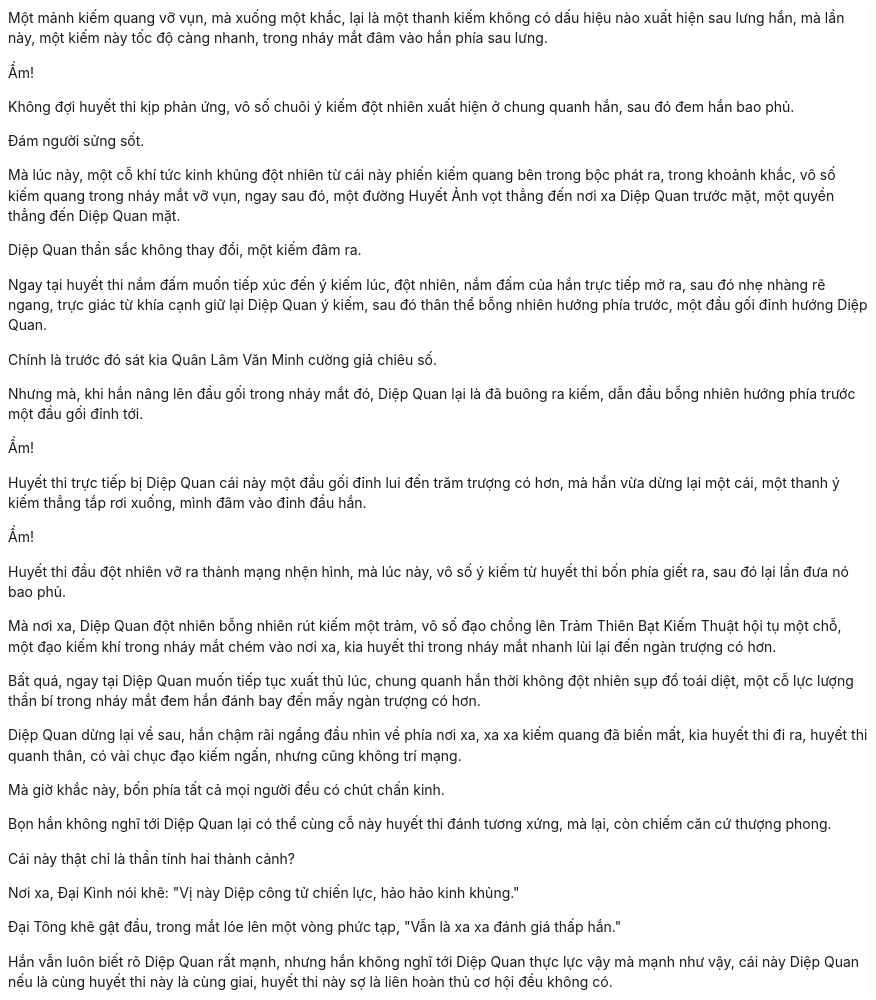 Một mảnh kiếm quang vỡ vụn, mà xuống một khắc, lại là một thanh kiếm không có dấu hiệu nào xuất hiện sau lưng hắn, mà lần này, một kiếm này tốc độ càng nhanh, trong nháy mắt đâm vào hắn phía sau lưng.

Ầm!

Không đợi huyết thi kịp phản ứng, vô số chuôi ý kiếm đột nhiên xuất hiện ở chung quanh hắn, sau đó đem hắn bao phủ.

Đám người sửng sốt.

Mà lúc này, một cỗ khí tức kinh khủng đột nhiên từ cái này phiến kiếm quang bên trong bộc phát ra, trong khoảnh khắc, vô số kiếm quang trong nháy mắt vỡ vụn, ngay sau đó, một đường Huyết Ảnh vọt thẳng đến nơi xa Diệp Quan trước mặt, một quyền thẳng đến Diệp Quan mặt.

Diệp Quan thần sắc không thay đổi, một kiếm đâm ra.

Ngay tại huyết thi nắm đấm muốn tiếp xúc đến ý kiếm lúc, đột nhiên, nắm đấm của hắn trực tiếp mở ra, sau đó nhẹ nhàng rẽ ngang, trực giác từ khía cạnh giữ lại Diệp Quan ý kiếm, sau đó thân thể bỗng nhiên hướng phía trước, một đầu gối đỉnh hướng Diệp Quan.

Chính là trước đó sát kia Quân Lâm Văn Minh cường giả chiêu số.

Nhưng mà, khi hắn nâng lên đầu gối trong nháy mắt đó, Diệp Quan lại là đã buông ra kiếm, dẫn đầu bỗng nhiên hướng phía trước một đầu gối đỉnh tới.

Ầm!

Huyết thi trực tiếp bị Diệp Quan cái này một đầu gối đỉnh lui đến trăm trượng có hơn, mà hắn vừa dừng lại một cái, một thanh ý kiếm thẳng tắp rơi xuống, mình đâm vào đỉnh đầu hắn.

Ầm!

Huyết thi đầu đột nhiên vỡ ra thành mạng nhện hình, mà lúc này, vô số ý kiếm từ huyết thi bốn phía giết ra, sau đó lại lần đưa nó bao phủ.

Mà nơi xa, Diệp Quan đột nhiên bỗng nhiên rút kiếm một trảm, vô số đạo chồng lên Trảm Thiên Bạt Kiếm Thuật hội tụ một chỗ, một đạo kiếm khí trong nháy mắt chém vào nơi xa, kia huyết thi trong nháy mắt nhanh lùi lại đến ngàn trượng có hơn.

Bất quá, ngay tại Diệp Quan muốn tiếp tục xuất thủ lúc, chung quanh hắn thời không đột nhiên sụp đổ toái diệt, một cỗ lực lượng thần bí trong nháy mắt đem hắn đánh bay đến mấy ngàn trượng có hơn.

Diệp Quan dừng lại về sau, hắn chậm rãi ngẩng đầu nhìn về phía nơi xa, xa xa kiếm quang đã biến mất, kia huyết thi đi ra, huyết thi quanh thân, có vài chục đạo kiếm ngấn, nhưng cũng không trí mạng.

Mà giờ khắc này, bốn phía tất cả mọi người đều có chút chấn kinh.

Bọn hắn không nghĩ tới Diệp Quan lại có thể cùng cỗ này huyết thi đánh tương xứng, mà lại, còn chiếm căn cứ thượng phong.

Cái này thật chỉ là thần tính hai thành cảnh?

Nơi xa, Đại Kình nói khẽ: "Vị này Diệp công tử chiến lực, hảo hảo kinh khủng."

Đại Tông khẽ gật đầu, trong mắt lóe lên một vòng phức tạp, "Vẫn là xa xa đánh giá thấp hắn."

Hắn vẫn luôn biết rõ Diệp Quan rất mạnh, nhưng hắn không nghĩ tới Diệp Quan thực lực vậy mà mạnh như vậy, cái này Diệp Quan nếu là cùng huyết thi này là cùng giai, huyết thi này sợ là liên hoàn thủ cơ hội đều không có.
